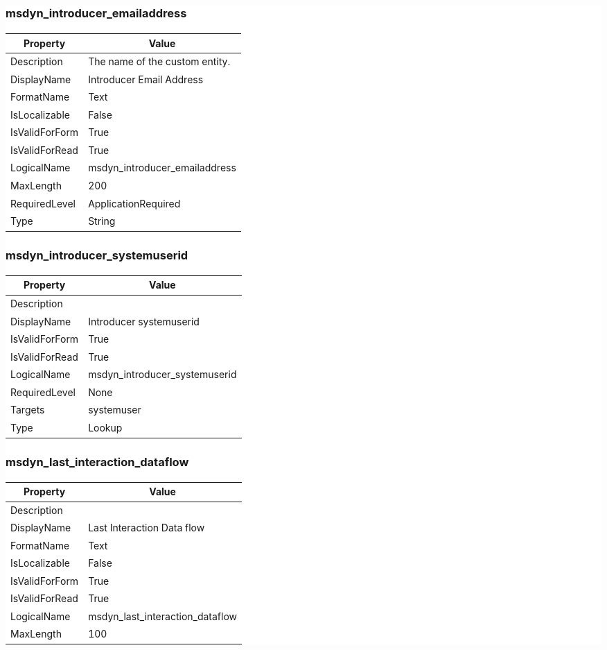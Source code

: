 
### <a name="BKMK_msdyn_introducer_emailaddress"></a> msdyn_introducer_emailaddress

|Property|Value|
|--------|-----|
|Description|The name of the custom entity.|
|DisplayName|Introducer Email Address|
|FormatName|Text|
|IsLocalizable|False|
|IsValidForForm|True|
|IsValidForRead|True|
|LogicalName|msdyn_introducer_emailaddress|
|MaxLength|200|
|RequiredLevel|ApplicationRequired|
|Type|String|


### <a name="BKMK_msdyn_introducer_systemuserid"></a> msdyn_introducer_systemuserid

|Property|Value|
|--------|-----|
|Description||
|DisplayName|Introducer systemuserid|
|IsValidForForm|True|
|IsValidForRead|True|
|LogicalName|msdyn_introducer_systemuserid|
|RequiredLevel|None|
|Targets|systemuser|
|Type|Lookup|


### <a name="BKMK_msdyn_last_interaction_dataflow"></a> msdyn_last_interaction_dataflow

|Property|Value|
|--------|-----|
|Description||
|DisplayName|Last Interaction Data flow|
|FormatName|Text|
|IsLocalizable|False|
|IsValidForForm|True|
|IsValidForRead|True|
|LogicalName|msdyn_last_interaction_dataflow|
|MaxLength|100|
